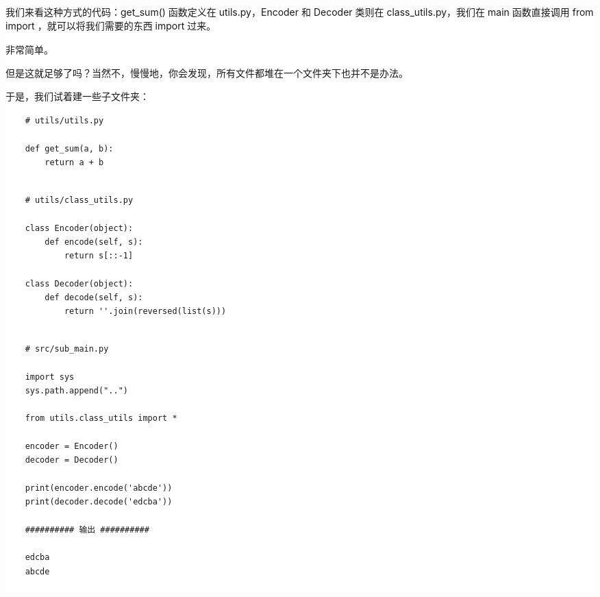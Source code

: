 我们来看这种方式的代码：get\_sum\(\) 函数定义在 utils.py，Encoder 和 Decoder 类则在 class\_utils.py，我们在 main 函数直接调用 from import ，就可以将我们需要的东西 import 过来。

非常简单。

但是这就足够了吗？当然不，慢慢地，你会发现，所有文件都堆在一个文件夹下也并不是办法。



于是，我们试着建一些子文件夹：

```
    # utils/utils.py
    
    def get_sum(a, b):
        return a + b
    

```

```
    # utils/class_utils.py
    
    class Encoder(object):
        def encode(self, s):
            return s[::-1]
    
    class Decoder(object):
        def decode(self, s):
            return ''.join(reversed(list(s)))
    

```

```
    # src/sub_main.py
    
    import sys
    sys.path.append("..")
    
    from utils.class_utils import *
    
    encoder = Encoder()
    decoder = Decoder()
    
    print(encoder.encode('abcde'))
    print(decoder.decode('edcba'))
    
    ########## 输出 ##########
    
    edcba
    abcde
    

```
